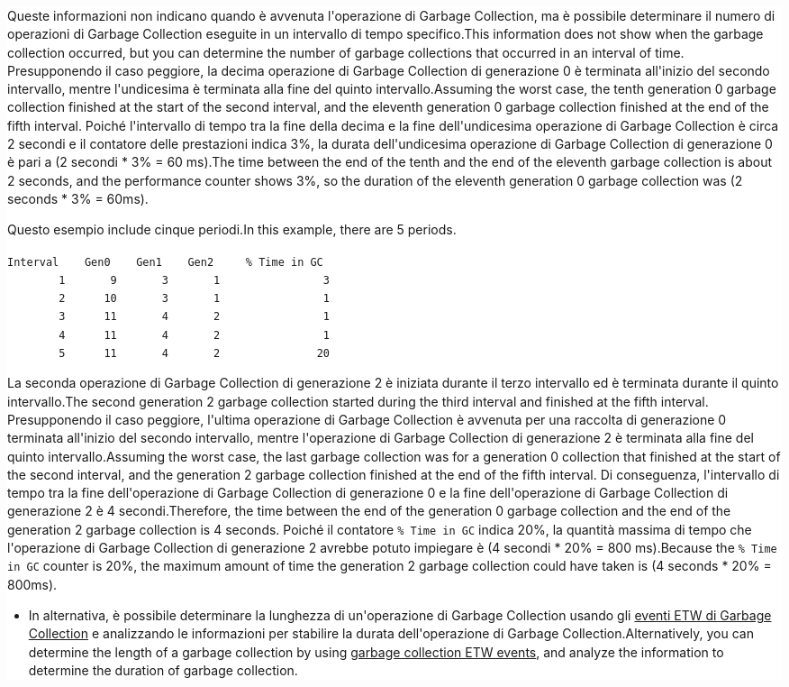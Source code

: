   <span data-ttu-id="4e4bf-406">Queste informazioni non indicano quando è avvenuta l'operazione di Garbage Collection, ma è possibile determinare il numero di operazioni di Garbage Collection eseguite in un intervallo di tempo specifico.</span><span class="sxs-lookup"><span data-stu-id="4e4bf-406">This information does not show when the garbage collection occurred, but you can determine the number of garbage collections that occurred in an interval of time.</span></span> <span data-ttu-id="4e4bf-407">Presupponendo il caso peggiore, la decima operazione di Garbage Collection di generazione 0 è terminata all'inizio del secondo intervallo, mentre l'undicesima è terminata alla fine del quinto intervallo.</span><span class="sxs-lookup"><span data-stu-id="4e4bf-407">Assuming the worst case, the tenth generation 0 garbage collection finished at the start of the second interval, and the eleventh generation 0 garbage collection finished at the end of the fifth interval.</span></span> <span data-ttu-id="4e4bf-408">Poiché l'intervallo di tempo tra la fine della decima e la fine dell'undicesima operazione di Garbage Collection è circa 2 secondi e il contatore delle prestazioni indica 3%, la durata dell'undicesima operazione di Garbage Collection di generazione 0 è pari a (2 secondi \* 3% = 60 ms).</span><span class="sxs-lookup"><span data-stu-id="4e4bf-408">The time between the end of the tenth and the end of the eleventh garbage collection is about 2 seconds, and the performance counter shows 3%, so the duration of the eleventh generation 0 garbage collection was (2 seconds \* 3% = 60ms).</span></span>

  <span data-ttu-id="4e4bf-409">Questo esempio include cinque periodi.</span><span class="sxs-lookup"><span data-stu-id="4e4bf-409">In this example, there are 5 periods.</span></span>

  ```console
  Interval    Gen0    Gen1    Gen2     % Time in GC
          1       9       3       1                3
          2      10       3       1                1
          3      11       4       2                1
          4      11       4       2                1
          5      11       4       2               20
  ```

  <span data-ttu-id="4e4bf-410">La seconda operazione di Garbage Collection di generazione 2 è iniziata durante il terzo intervallo ed è terminata durante il quinto intervallo.</span><span class="sxs-lookup"><span data-stu-id="4e4bf-410">The second generation 2 garbage collection started during the third interval and finished at the fifth interval.</span></span> <span data-ttu-id="4e4bf-411">Presupponendo il caso peggiore, l'ultima operazione di Garbage Collection è avvenuta per una raccolta di generazione 0 terminata all'inizio del secondo intervallo, mentre l'operazione di Garbage Collection di generazione 2 è terminata alla fine del quinto intervallo.</span><span class="sxs-lookup"><span data-stu-id="4e4bf-411">Assuming the worst case, the last garbage collection was for a generation 0 collection that finished at the start of the second interval, and the generation 2 garbage collection finished at the end of the fifth interval.</span></span> <span data-ttu-id="4e4bf-412">Di conseguenza, l'intervallo di tempo tra la fine dell'operazione di Garbage Collection di generazione 0 e la fine dell'operazione di Garbage Collection di generazione 2 è 4 secondi.</span><span class="sxs-lookup"><span data-stu-id="4e4bf-412">Therefore, the time between the end of the generation 0 garbage collection and the end of the generation 2 garbage collection is 4 seconds.</span></span> <span data-ttu-id="4e4bf-413">Poiché il contatore `% Time in GC` indica 20%, la quantità massima di tempo che l'operazione di Garbage Collection di generazione 2 avrebbe potuto impiegare è (4 secondi \* 20% = 800 ms).</span><span class="sxs-lookup"><span data-stu-id="4e4bf-413">Because the `% Time in GC` counter is 20%, the maximum amount of time the generation 2 garbage collection could have taken is (4 seconds \* 20% = 800ms).</span></span>

- <span data-ttu-id="4e4bf-414">In alternativa, è possibile determinare la lunghezza di un'operazione di Garbage Collection usando gli [eventi ETW di Garbage Collection](../../../docs/framework/performance/garbage-collection-etw-events.md) e analizzando le informazioni per stabilire la durata dell'operazione di Garbage Collection.</span><span class="sxs-lookup"><span data-stu-id="4e4bf-414">Alternatively, you can determine the length of a garbage collection by using [garbage collection ETW events](../../../docs/framework/performance/garbage-collection-etw-events.md), and analyze the information to determine the duration of garbage collection.</span></span>
